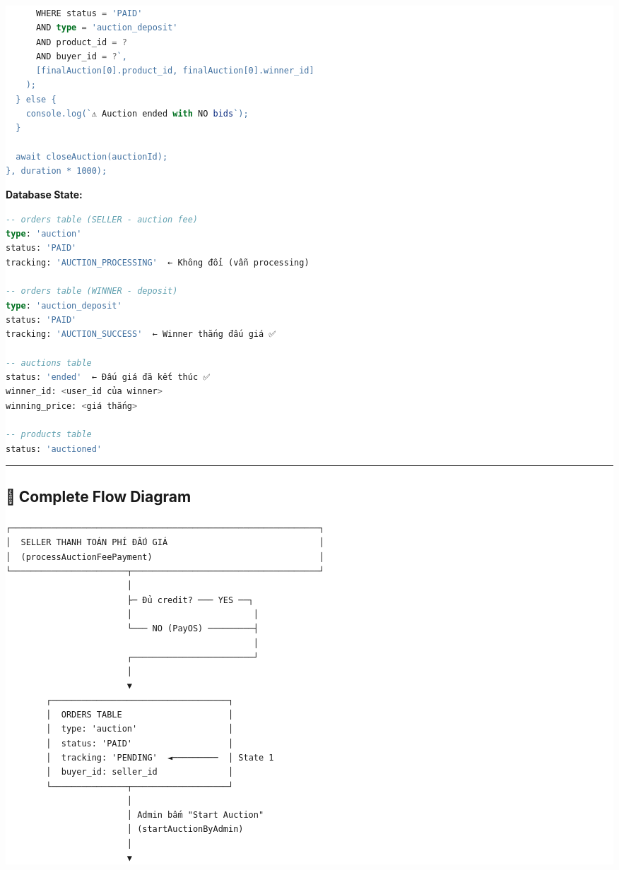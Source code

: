 ```typescript
      WHERE status = 'PAID' 
      AND type = 'auction_deposit' 
      AND product_id = ? 
      AND buyer_id = ?`,
      [finalAuction[0].product_id, finalAuction[0].winner_id]
    );
  } else {
    console.log(`⚠️ Auction ended with NO bids`);
  }
  
  await closeAuction(auctionId);
}, duration * 1000);
```

**Database State:**
```sql
-- orders table (SELLER - auction fee)
type: 'auction'
status: 'PAID'
tracking: 'AUCTION_PROCESSING'  ← Không đổi (vẫn processing)

-- orders table (WINNER - deposit)
type: 'auction_deposit'
status: 'PAID'
tracking: 'AUCTION_SUCCESS'  ← Winner thắng đấu giá ✅

-- auctions table
status: 'ended'  ← Đấu giá đã kết thúc ✅
winner_id: <user_id của winner>
winning_price: <giá thắng>

-- products table
status: 'auctioned'
```

---

## 🔄 Complete Flow Diagram

```
┌─────────────────────────────────────────────────────────────┐
│  SELLER THANH TOÁN PHÍ ĐẤU GIÁ                              │
│  (processAuctionFeePayment)                                 │
└───────────────────────┬─────────────────────────────────────┘
                        │
                        ├─ Đủ credit? ─── YES ──┐
                        │                        │
                        └─── NO (PayOS) ─────────┤
                                                 │
                        ┌────────────────────────┘
                        │
                        ▼
        ┌───────────────────────────────────┐
        │  ORDERS TABLE                     │
        │  type: 'auction'                  │
        │  status: 'PAID'                   │
        │  tracking: 'PENDING'  ◄─────────  │ State 1
        │  buyer_id: seller_id              │
        └───────────────┬───────────────────┘
                        │
                        │ Admin bấm "Start Auction"
                        │ (startAuctionByAdmin)
                        │
                        ▼
```